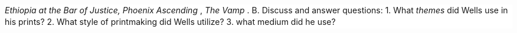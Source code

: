 <i>
Ethiopia at the Bar of Justice, Phoenix Ascending
</i>
,
<i>
The Vamp
</i>
.
</td>
</tr>
<tr>
<td>
</td>
<td>
B.
</td>
<td>
Discuss and answer questions:
</td>
</tr>
<tr>
<td>
</td>
<td>
</td>
<td>
1.
</td>
<td>
What
<i>
themes
</i>
did Wells use in his prints?
</td>
</tr>
<tr>
<td>
</td>
<td>
</td>
<td>
2.
</td>
<td>
What style of printmaking did Wells utilize?
</td>
</tr>
<tr>
<td>
</td>
<td>
</td>
<td>
3.
</td>
<td>
what medium did he use?
</td>
</tr>
<tr>
<td>
</td>
<td>